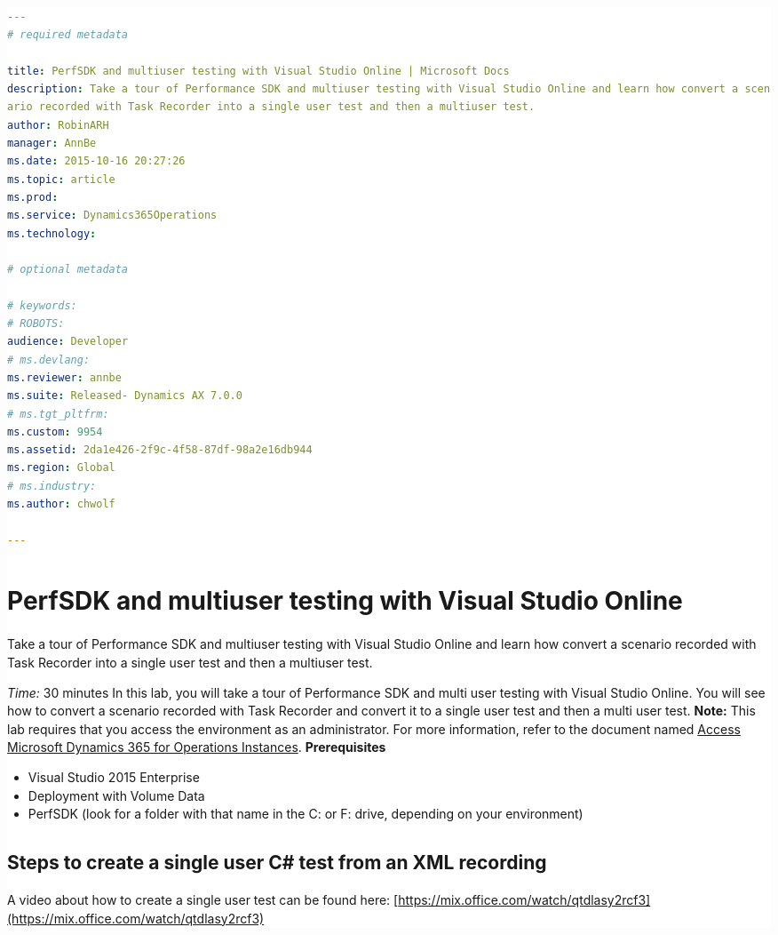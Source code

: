 ```yaml
---
# required metadata

title: PerfSDK and multiuser testing with Visual Studio Online | Microsoft Docs
description: Take a tour of Performance SDK and multiuser testing with Visual Studio Online and learn how convert a scenario recorded with Task Recorder into a single user test and then a multiuser test.
author: RobinARH
manager: AnnBe
ms.date: 2015-10-16 20:27:26
ms.topic: article
ms.prod: 
ms.service: Dynamics365Operations
ms.technology: 

# optional metadata

# keywords: 
# ROBOTS: 
audience: Developer
# ms.devlang: 
ms.reviewer: annbe
ms.suite: Released- Dynamics AX 7.0.0
# ms.tgt_pltfrm: 
ms.custom: 9954
ms.assetid: 2da1e426-2f9c-4f58-87df-98a2e16db944
ms.region: Global
# ms.industry: 
ms.author: chwolf

---
```


# PerfSDK and multiuser testing with Visual Studio Online

Take a tour of Performance SDK and multiuser testing with Visual Studio Online and learn how convert a scenario recorded with Task Recorder into a single user test and then a multiuser test.

*Time:* 30 minutes In this lab, you will take a tour of Performance SDK and multi user testing with Visual Studio Online. You will see how to convert a scenario recorded with Task Recorder and convert it to a single user test and then a multi user test. **Note:** This lab requires that you access the environment as an administrator. For more information, refer to the document named [Access Microsoft Dynamics 365 for Operations Instances](https://docs.microsoft.com/en-us/dynamics365/operations/dev-itpro/dev-tools/access-microsoft-dynamics-ax-7-instances-2). **Prerequisites**

-   Visual Studio 2015 Enterprise
-   Deployment with Volume Data
-   PerfSDK (look for a folder with that name in the C: or F: drive, depending on your environment)

## **Steps to create a single user C\# test from an XML recording**
A video about how to create a single user test can be found here: [https://mix.office.com/watch/qtdlasy2rcf3](https://mix.office.com/watch/qtdlasy2rcf3)

